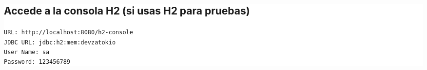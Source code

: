 ## Accede a la consola H2 (si usas H2 para pruebas)

```bash
URL: http://localhost:8080/h2-console
JDBC URL: jdbc:h2:mem:devzatokio
User Name: sa
Password: 123456789
```